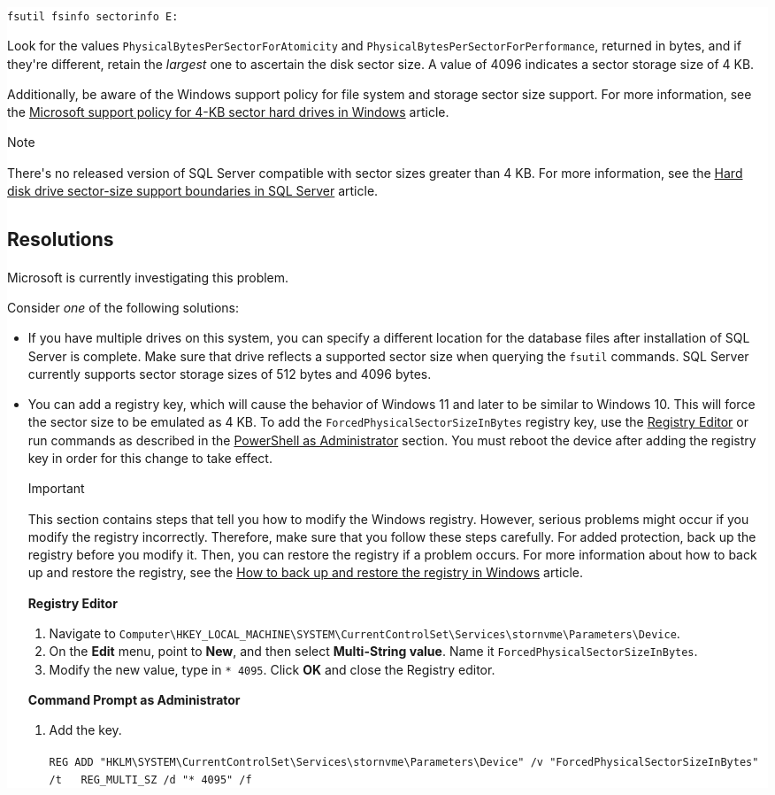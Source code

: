 ```console
fsutil fsinfo sectorinfo E:
```

Look for the values `PhysicalBytesPerSectorForAtomicity` and `PhysicalBytesPerSectorForPerformance`, returned in bytes, and if they're different, retain the _largest_ one to ascertain the disk sector size. A value of 4096 indicates a sector storage size of 4 KB.

Additionally, be aware of the Windows support policy for file system and storage sector size support. For more information, see the [Microsoft support policy for 4-KB sector hard drives in Windows](../../../windows-server/backup-and-storage/support-policy-4k-sector-hard-drives.md) article.

> [!NOTE]
> There's no released version of SQL Server compatible with sector sizes greater than 4 KB. For more information, see the [Hard disk drive sector-size support boundaries in SQL Server](https://support.microsoft.com/topic/hard-disk-drive-sector-size-support-boundaries-in-sql-server-4d5b73fa-7dc4-1d8a-2735-556e6b60d046) article.

## Resolutions

Microsoft is currently investigating this problem.

Consider _one_ of the following solutions:

- If you have multiple drives on this system, you can specify a different location for the database files after installation of SQL Server is complete. Make sure that drive reflects a supported sector size when querying the `fsutil` commands. SQL Server currently supports sector storage sizes of 512 bytes and 4096 bytes.

- You can add a registry key, which will cause the behavior of Windows 11 and later to be similar to Windows 10. This will force the sector size to be emulated as 4 KB. To add the `ForcedPhysicalSectorSizeInBytes` registry key, use the [Registry Editor](#registryeditor) or run commands as described in the [PowerShell as Administrator](#powershellasadmin) section.  You must reboot the device after adding the registry key in order for this change to take effect.
  
  > [!IMPORTANT]
  > This section contains steps that tell you how to modify the Windows registry. However, serious problems might occur if you modify the registry incorrectly. Therefore, make sure that you follow these steps carefully. For added protection, back up the registry before you modify it. Then, you can restore the registry if a problem occurs. For more information about how to back up and restore the registry, see the [How to back up and restore the registry in Windows](/troubleshoot/windows-server/performance/windows-registry-advanced-users#back-up-the-registry) article.
  
    <a id="registryeditor"></a>**Registry Editor**
  
    1. Navigate to `Computer\HKEY_LOCAL_MACHINE\SYSTEM\CurrentControlSet\Services\stornvme\Parameters\Device`.
    1. On the **Edit** menu, point to **New**, and then select **Multi-String value**. Name it `ForcedPhysicalSectorSizeInBytes`.
    1. Modify the new value, type in `* 4095`. Click **OK** and close the Registry editor.
  
    <a id="commandpromptadmin"></a>**Command Prompt as Administrator**

    1. Add the key.
  
       ```console
       REG ADD "HKLM\SYSTEM\CurrentControlSet\Services\stornvme\Parameters\Device" /v "ForcedPhysicalSectorSizeInBytes" /t   REG_MULTI_SZ /d "* 4095" /f
       ```
